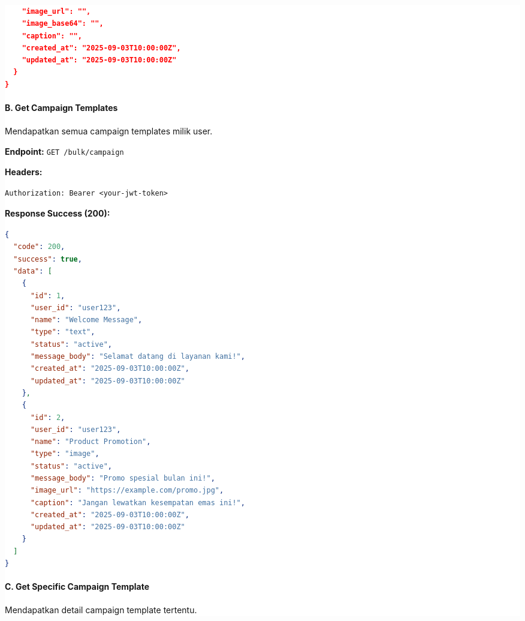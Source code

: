 ```json
    "image_url": "",
    "image_base64": "",
    "caption": "",
    "created_at": "2025-09-03T10:00:00Z",
    "updated_at": "2025-09-03T10:00:00Z"
  }
}
```

#### B. Get Campaign Templates
Mendapatkan semua campaign templates milik user.

**Endpoint:** `GET /bulk/campaign`

**Headers:**
```
Authorization: Bearer <your-jwt-token>
```

**Response Success (200):**
```json
{
  "code": 200,
  "success": true,
  "data": [
    {
      "id": 1,
      "user_id": "user123",
      "name": "Welcome Message",
      "type": "text",
      "status": "active",
      "message_body": "Selamat datang di layanan kami!",
      "created_at": "2025-09-03T10:00:00Z",
      "updated_at": "2025-09-03T10:00:00Z"
    },
    {
      "id": 2,
      "user_id": "user123", 
      "name": "Product Promotion",
      "type": "image",
      "status": "active",
      "message_body": "Promo spesial bulan ini!",
      "image_url": "https://example.com/promo.jpg",
      "caption": "Jangan lewatkan kesempatan emas ini!",
      "created_at": "2025-09-03T10:00:00Z",
      "updated_at": "2025-09-03T10:00:00Z"
    }
  ]
}
```

#### C. Get Specific Campaign Template
Mendapatkan detail campaign template tertentu.
